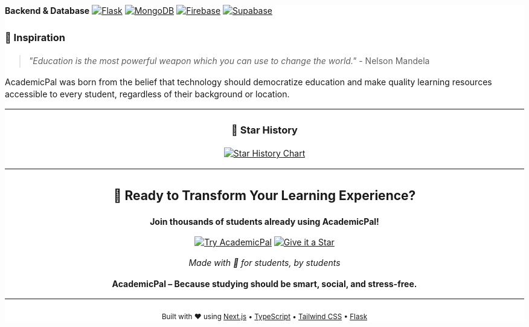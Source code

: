 **Backend & Database**
[![Flask](https://img.shields.io/badge/Flask-000000?style=flat-square&logo=flask&logoColor=white)](https://flask.palletsprojects.com/)
[![MongoDB](https://img.shields.io/badge/MongoDB-4EA94B?style=flat-square&logo=mongodb&logoColor=white)](https://mongodb.com/)
[![Firebase](https://img.shields.io/badge/Firebase-039BE5?style=flat-square&logo=Firebase&logoColor=white)](https://firebase.google.com/)
[![Supabase](https://img.shields.io/badge/Supabase-3ECF8E?style=flat-square&logo=supabase&logoColor=white)](https://supabase.com/)

</div>

### 🎯 Inspiration

> *"Education is the most powerful weapon which you can use to change the world."* - Nelson Mandela

AcademicPal was born from the belief that technology should democratize education and make quality learning resources accessible to every student, regardless of their background or location.

---

<div align="center">

### 🌟 **Star History**

[![Star History Chart](https://api.star-history.com/svg?repos=Hari-hara7/Academic-pal&type=Date)](https://star-history.com/#Hari-hara7/Academic-pal&Date)

</div>

---

<div align="center">
  <h2>🚀 Ready to Transform Your Learning Experience?</h2>
  <p><strong>Join thousands of students already using AcademicPal!</strong></p>
  
  [![Try AcademicPal](https://img.shields.io/badge/🌐_Try_AcademicPal_Now-FF6B6B?style=for-the-badge&logoColor=white)](https://www.academicpal.in)
  [![Give it a Star](https://img.shields.io/badge/⭐_Give_it_a_Star-FFD700?style=for-the-badge&logoColor=black)](https://github.com/MeAkash77/Academic-pal/stargazers)
  
  <p><em>Made with 💖 for students, by students</em></p>
  <p><strong>AcademicPal – Because studying should be smart, social, and stress-free.</strong></p>
</div>

---

<div align="center">
  <sub>Built with ❤️ using <a href="https://nextjs.org/">Next.js</a> • <a href="https://www.typescriptlang.org/">TypeScript</a> • <a href="https://tailwindcss.com/">Tailwind CSS</a> • <a href="https://flask.palletsprojects.com/">Flask</a></sub>
</div>
